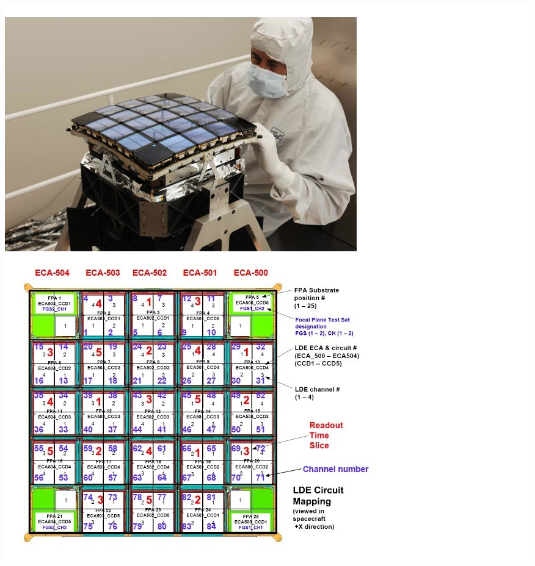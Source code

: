 <br/>

<img class="img-responsive" style="max-width:67%;" src="images/kepler_CCDarray.jpg">

<br/>

<img class="img-responsive" style="max-width:100%;" src="images/Kepler-Chan-Mod.jpg">
